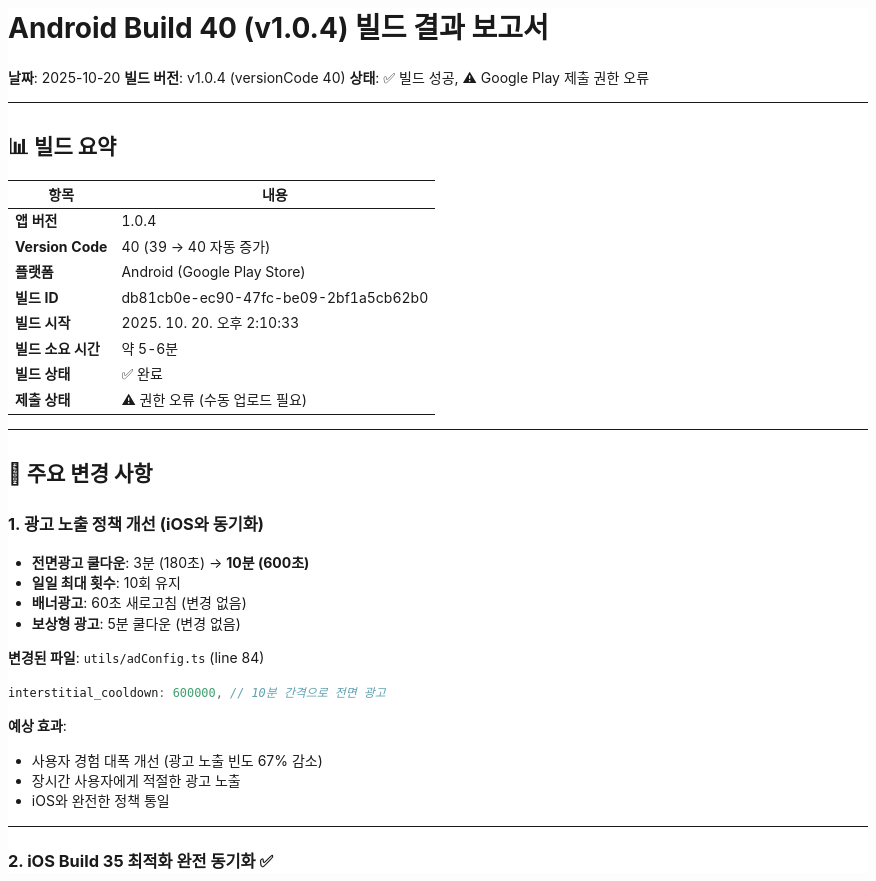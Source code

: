 # Android Build 40 (v1.0.4) 빌드 결과 보고서

**날짜**: 2025-10-20
**빌드 버전**: v1.0.4 (versionCode 40)
**상태**: ✅ 빌드 성공, ⚠️ Google Play 제출 권한 오류

---

## 📊 빌드 요약

| 항목 | 내용 |
|------|------|
| **앱 버전** | 1.0.4 |
| **Version Code** | 40 (39 → 40 자동 증가) |
| **플랫폼** | Android (Google Play Store) |
| **빌드 ID** | db81cb0e-ec90-47fc-be09-2bf1a5cb62b0 |
| **빌드 시작** | 2025. 10. 20. 오후 2:10:33 |
| **빌드 소요 시간** | 약 5-6분 |
| **빌드 상태** | ✅ 완료 |
| **제출 상태** | ⚠️ 권한 오류 (수동 업로드 필요) |

---

## 🔧 주요 변경 사항

### 1. **광고 노출 정책 개선** (iOS와 동기화)
- **전면광고 쿨다운**: 3분 (180초) → **10분 (600초)**
- **일일 최대 횟수**: 10회 유지
- **배너광고**: 60초 새로고침 (변경 없음)
- **보상형 광고**: 5분 쿨다운 (변경 없음)

**변경된 파일**: `utils/adConfig.ts` (line 84)

```typescript
interstitial_cooldown: 600000, // 10분 간격으로 전면 광고
```

**예상 효과**:
- 사용자 경험 대폭 개선 (광고 노출 빈도 67% 감소)
- 장시간 사용자에게 적절한 광고 노출
- iOS와 완전한 정책 통일

---

### 2. **iOS Build 35 최적화 완전 동기화** ✅
